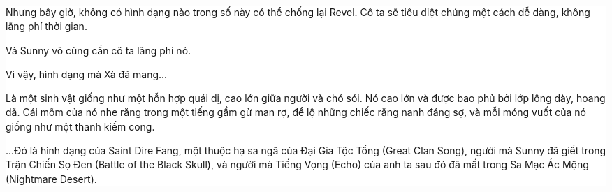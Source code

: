 Nhưng bây giờ, không có hình dạng nào trong số này có thể chống lại Revel. Cô ta sẽ tiêu diệt chúng một cách dễ dàng, không lãng phí thời gian.

Và Sunny vô cùng cần cô ta lãng phí nó.

Vì vậy, hình dạng mà Xà đã mang...

Là một sinh vật giống như một hỗn hợp quái dị, cao lớn giữa người và chó sói. Nó cao lớn và được bao phủ bởi lớp lông dày, hoang dã. Cái mõm của nó nhe răng trong một tiếng gầm gừ man rợ, để lộ những chiếc răng nanh đáng sợ, và mỗi móng vuốt của nó giống như một thanh kiếm cong.

...Đó là hình dạng của Saint Dire Fang, một thuộc hạ sa ngã của Đại Gia Tộc Tống (Great Clan Song), người mà Sunny đã giết trong Trận Chiến Sọ Đen (Battle of the Black Skull), và người mà Tiếng Vọng (Echo) của anh ta sau đó đã mất trong Sa Mạc Ác Mộng (Nightmare Desert).